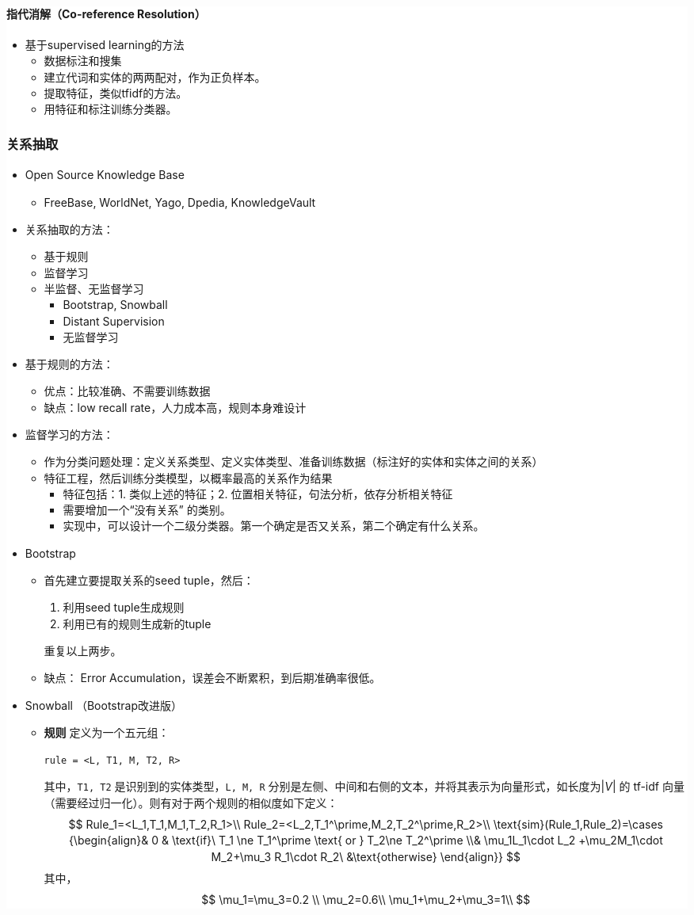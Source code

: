 #### 指代消解（Co-reference Resolution） 

- 基于supervised learning的方法
  - 数据标注和搜集
  - 建立代词和实体的两两配对，作为正负样本。
  - 提取特征，类似tfidf的方法。
  - 用特征和标注训练分类器。

### 关系抽取

- Open Source Knowledge Base
  
  - FreeBase, WorldNet, Yago, Dpedia, KnowledgeVault
- 关系抽取的方法：
  - 基于规则
  - 监督学习
  - 半监督、无监督学习
    - Bootstrap, Snowball
    - Distant Supervision
    - 无监督学习

- 基于规则的方法：

  - 优点：比较准确、不需要训练数据
  - 缺点：low recall rate，人力成本高，规则本身难设计

- 监督学习的方法：

  - 作为分类问题处理：定义关系类型、定义实体类型、准备训练数据（标注好的实体和实体之间的关系）
  - 特征工程，然后训练分类模型，以概率最高的关系作为结果
    - 特征包括：1. 类似上述的特征；2. 位置相关特征，句法分析，依存分析相关特征
    - 需要增加一个“没有关系” 的类别。
    - 实现中，可以设计一个二级分类器。第一个确定是否又关系，第二个确定有什么关系。

- Bootstrap

  - 首先建立要提取关系的seed tuple，然后：

    1. 利用seed tuple生成规则
    2. 利用已有的规则生成新的tuple

    重复以上两步。

  - 缺点： Error Accumulation，误差会不断累积，到后期准确率很低。

- Snowball （Bootstrap改进版）

  - **规则** 定义为一个五元组：

    ```
    rule = <L, T1, M, T2, R>
    ```

    其中，`T1, T2` 是识别到的实体类型，`L, M, R` 分别是左侧、中间和右侧的文本，并将其表示为向量形式，如长度为$|V|$ 的 tf-idf 向量（需要经过归一化）。则有对于两个规则的相似度如下定义：
    $$
    Rule_1=<L_1,T_1,M_1,T_2,R_1>\\
    Rule_2=<L_2,T_1^\prime,M_2,T_2^\prime,R_2>\\
    \text{sim}(Rule_1,Rule_2)=\cases {\begin{align}& 0   & \text{if}\ T_1 \ne T_1^\prime \text{ or } T_2\ne T_2^\prime \\& \mu_1L_1\cdot L_2 +\mu_2M_1\cdot M_2+\mu_3 R_1\cdot R_2\ &\text{otherwise} \end{align}}
    $$
    其中，
    $$
    \mu_1=\mu_3=0.2 \\
    \mu_2=0.6\\
    \mu_1+\mu_2+\mu_3=1\\
    $$
    